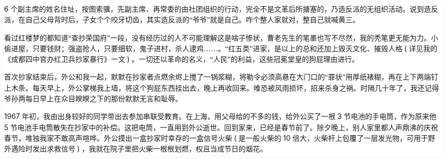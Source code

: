   </span>
  6
  <span lang="ZH-CN" style='font-family:宋体;mso-ascii-font-family:"Times New Roman"'>
   个副主席的姓名住址，按图索骥，先副主席、再常委的由社团组织的行动，完全不是文革后所搪塞的，乃造反派的无组织活动。说到造反派，在自己父母背时后，子女个个咬牙切齿，其实造反派的“爷爷”就是自己。咋个整人家就对，整自己就喊黄三。
  </span>
  <o:p>
  </o:p>
 </p>
 <p class="MsoNormal">
  <span lang="ZH-CN" style='font-family:宋体;mso-ascii-font-family:
"Times New Roman"'>
   看过红楼梦的都知道“查抄荣国府”一段，没有经历过的人不可能理解这是啥子惨状，曹老先生的笔墨也写不尽然，我的秃笔更无能为力。小偷进屋，只要钱财；强盗抢人，只要细软，鬼子进村，杀人逮鸡……。“红五类”进家，是以上的总和还加上毁灭文化、摧毁人格
  </span>
  (
  <span lang="ZH-CN" style='font-family:宋体;mso-ascii-font-family:"Times New Roman"'>
   详见我的《成都四中官办红卫兵抄家暴行》一文
  </span>
  )
  <span lang="ZH-CN" style='font-family:宋体;mso-ascii-font-family:"Times New Roman"'>
   。一切还以革命的名义，“人民”的利益，这些冠冕堂皇的狗屁理由进行。
  </span>
  <o:p>
  </o:p>
 </p>
 <p class="MsoNormal">
  <span lang="ZH-CN" style='font-family:宋体;mso-ascii-font-family:
"Times New Roman"'>
   首次抄家结束后，外公和我一起，默默在抄家者点燃余烬上搅了一锅浆糊，将勒令必须高悬在大门口的“罪状”用厚纸裱糊，再在上下两端钉上木条。每天早上，外公掌梯我上墙，将这个狗屁东西挂出去，晚上再收回来。唯恐被风雨损坏，招来杀身之祸。时隔几十年了，我还记得爷孙两每日早上在众目睽睽之下的那份默默无言和耻辱。
  </span>
  <o:p>
  </o:p>
 </p>
 <p class="MsoNormal">
  1967
  <span lang="ZH-CN" style='font-family:宋体;mso-ascii-font-family:
"Times New Roman"'>
   年初，我由出身较好的同学带出去参加串联受教育。在上海，用父母给的不多的钱，给外公买了一根
  </span>
  3
  <span lang="ZH-CN" style='font-family:宋体;mso-ascii-font-family:"Times New Roman"'>
   节电池的手电筒，作为原来他
  </span>
  5
  <span lang="ZH-CN" style='font-family:宋体;mso-ascii-font-family:"Times New Roman"'>
   节电池手电筒散失在抄家中的补偿。这把电筒，一直用到外公逝世。回到家来，已经是春节前了。除夕晚上，别人家里都人声鼎沸的庆祝春节，唯独我家不敢高声喧哗。外公摸出一盒抄家时幸存的一盒信号火柴
  </span>
  (
  <span lang="ZH-CN" style='font-family:宋体;mso-ascii-font-family:"Times New Roman"'>
   是一般火柴的
  </span>
  10
  <span lang="ZH-CN" style='font-family:宋体;mso-ascii-font-family:"Times New Roman"'>
   倍大，火柴杆上包覆了一层发光物，可用于野外遇险时发出求救信号
  </span>
  )
  <span lang="ZH-CN" style='font-family:宋体;mso-ascii-font-family:"Times New Roman"'>
   ，我就在院子里把火柴一根根划燃，权且当成节日的烟花。
  </span>
  <o:p>
  </o:p>
 </p>